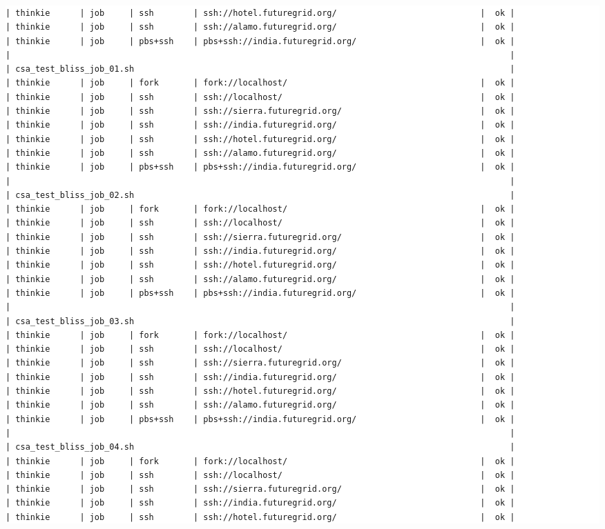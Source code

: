    | thinkie      | job     | ssh        | ssh://hotel.futuregrid.org/                             |  ok |
    | thinkie      | job     | ssh        | ssh://alamo.futuregrid.org/                             |  ok |
    | thinkie      | job     | pbs+ssh    | pbs+ssh://india.futuregrid.org/                         |  ok |
    |                                                                                                     |
    | csa_test_bliss_job_01.sh                                                                            |
    | thinkie      | job     | fork       | fork://localhost/                                       |  ok |
    | thinkie      | job     | ssh        | ssh://localhost/                                        |  ok |
    | thinkie      | job     | ssh        | ssh://sierra.futuregrid.org/                            |  ok |
    | thinkie      | job     | ssh        | ssh://india.futuregrid.org/                             |  ok |
    | thinkie      | job     | ssh        | ssh://hotel.futuregrid.org/                             |  ok |
    | thinkie      | job     | ssh        | ssh://alamo.futuregrid.org/                             |  ok |
    | thinkie      | job     | pbs+ssh    | pbs+ssh://india.futuregrid.org/                         |  ok |
    |                                                                                                     |
    | csa_test_bliss_job_02.sh                                                                            |
    | thinkie      | job     | fork       | fork://localhost/                                       |  ok |
    | thinkie      | job     | ssh        | ssh://localhost/                                        |  ok |
    | thinkie      | job     | ssh        | ssh://sierra.futuregrid.org/                            |  ok |
    | thinkie      | job     | ssh        | ssh://india.futuregrid.org/                             |  ok |
    | thinkie      | job     | ssh        | ssh://hotel.futuregrid.org/                             |  ok |
    | thinkie      | job     | ssh        | ssh://alamo.futuregrid.org/                             |  ok |
    | thinkie      | job     | pbs+ssh    | pbs+ssh://india.futuregrid.org/                         |  ok |
    |                                                                                                     |
    | csa_test_bliss_job_03.sh                                                                            |
    | thinkie      | job     | fork       | fork://localhost/                                       |  ok |
    | thinkie      | job     | ssh        | ssh://localhost/                                        |  ok |
    | thinkie      | job     | ssh        | ssh://sierra.futuregrid.org/                            |  ok |
    | thinkie      | job     | ssh        | ssh://india.futuregrid.org/                             |  ok |
    | thinkie      | job     | ssh        | ssh://hotel.futuregrid.org/                             |  ok |
    | thinkie      | job     | ssh        | ssh://alamo.futuregrid.org/                             |  ok |
    | thinkie      | job     | pbs+ssh    | pbs+ssh://india.futuregrid.org/                         |  ok |
    |                                                                                                     |
    | csa_test_bliss_job_04.sh                                                                            |
    | thinkie      | job     | fork       | fork://localhost/                                       |  ok |
    | thinkie      | job     | ssh        | ssh://localhost/                                        |  ok |
    | thinkie      | job     | ssh        | ssh://sierra.futuregrid.org/                            |  ok |
    | thinkie      | job     | ssh        | ssh://india.futuregrid.org/                             |  ok |
    | thinkie      | job     | ssh        | ssh://hotel.futuregrid.org/                             |  ok |